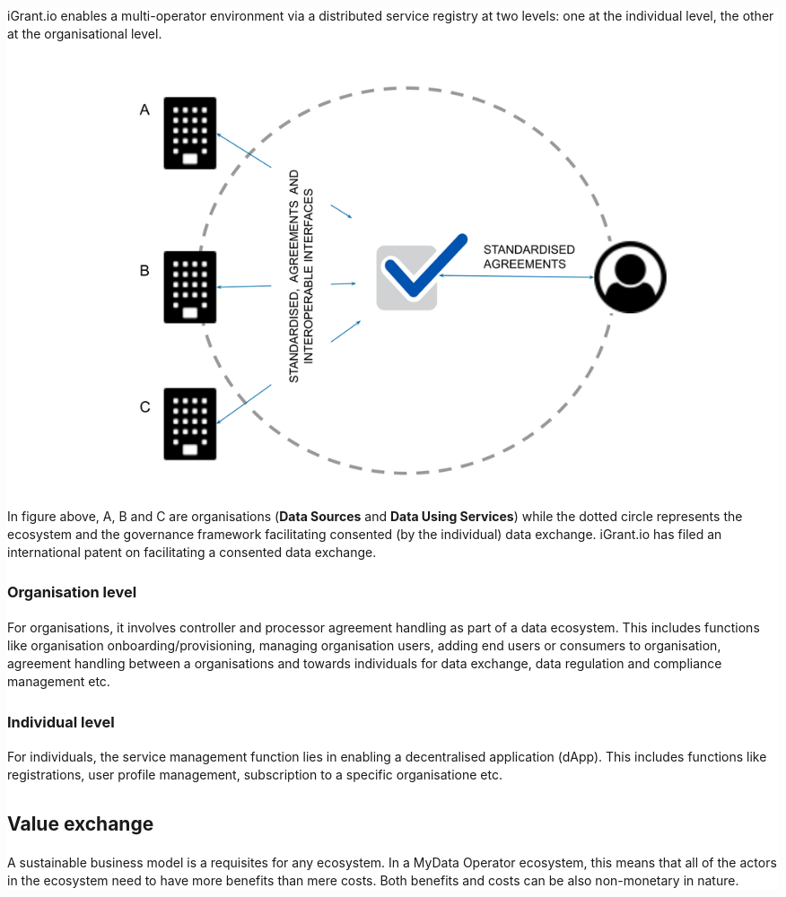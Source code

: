 iGrant.io enables a multi-operator environment via a distributed service registry at two levels: one at the individual level, the other at the organisational level. 

![](iGrant.io_svm.svg)

In figure above, A, B and C are organisations (**Data Sources** and **Data Using Services**) while the dotted circle represents the ecosystem and the governance framework facilitating consented (by the individual) data exchange. iGrant.io has filed an international patent on facilitating a consented data exchange. 

### Organisation level
For organisations, it involves controller and processor agreement handling as part of a data ecosystem. This includes functions like organisation onboarding/provisioning, managing organisation users, adding end users or consumers to organisation, agreement handling between a organisations and towards individuals for data exchange, data regulation and compliance management etc.

### Individual level 
For individuals, the service management function lies in enabling a decentralised application (dApp). This includes functions like registrations, user profile management, subscription to a specific organisatione etc.

## Value exchange

A sustainable business model is a requisites for any ecosystem. In a MyData Operator ecosystem, this means that all of the actors in the ecosystem need to have more benefits than mere costs. Both benefits and costs can be also non-monetary in nature. 
